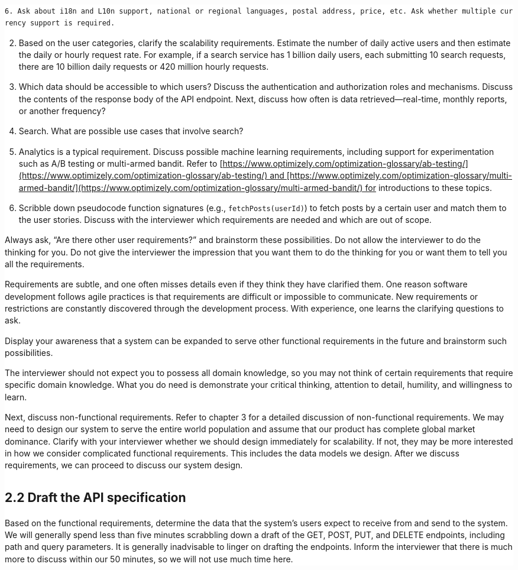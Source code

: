     6. Ask about i18n and L10n support, national or regional languages, postal address, price, etc. Ask whether multiple currency support is required.
        
2. Based on the user categories, clarify the scalability requirements. Estimate the number of daily active users and then estimate the daily or hourly request rate. For example, if a search service has 1 billion daily users, each submitting 10 search requests, there are 10 billion daily requests or 420 million hourly requests.
    
3. Which data should be accessible to which users? Discuss the authentication and authorization roles and mechanisms. Discuss the contents of the response body of the API endpoint. Next, discuss how often is data retrieved—real-time, monthly reports, or another frequency?
    
4. Search. What are possible use cases that involve search?
    
5. Analytics is a typical requirement. Discuss possible machine learning requirements, including support for experimentation such as A/B testing or multi-armed bandit. Refer to [https://www.optimizely.com/optimization-glossary/ab-testing/](https://www.optimizely.com/optimization-glossary/ab-testing/) and [https://www.optimizely.com/optimization-glossary/multi-armed-bandit/](https://www.optimizely.com/optimization-glossary/multi-armed-bandit/) for introductions to these topics.
    
6. Scribble down pseudocode function signatures (e.g., `fetchPosts(userId)`) to fetch posts by a certain user and match them to the user stories. Discuss with the interviewer which requirements are needed and which are out of scope.
    

Always ask, “Are there other user requirements?” and brainstorm these possibilities. Do not allow the interviewer to do the thinking for you. Do not give the interviewer the impression that you want them to do the thinking for you or want them to tell you all the requirements.

Requirements are subtle, and one often misses details even if they think they have clarified them. One reason software development follows agile practices is that requirements are difficult or impossible to communicate. New requirements or restrictions are constantly discovered through the development process. With experience, one learns the clarifying questions to ask.

Display your awareness that a system can be expanded to serve other functional requirements in the future and brainstorm such possibilities.

The interviewer should not expect you to possess all domain knowledge, so you may not think of certain requirements that require specific domain knowledge. What you do need is demonstrate your critical thinking, attention to detail, humility, and willingness to learn.

Next, discuss non-functional requirements. Refer to chapter 3 for a detailed discussion of non-functional requirements. We may need to design our system to serve the entire world population and assume that our product has complete global market dominance. Clarify with your interviewer whether we should design immediately for scalability. If not, they may be more interested in how we consider complicated functional requirements. This includes the data models we design. After we discuss requirements, we can proceed to discuss our system design.

## 2.2 Draft the API specification

Based on the functional requirements, determine the data that the system’s users expect to receive from and send to the system. We will generally spend less than five minutes scrabbling down a draft of the GET, POST, PUT, and DELETE endpoints, including path and query parameters. It is generally inadvisable to linger on drafting the endpoints. Inform the interviewer that there is much more to discuss within our 50 minutes, so we will not use much time here.
